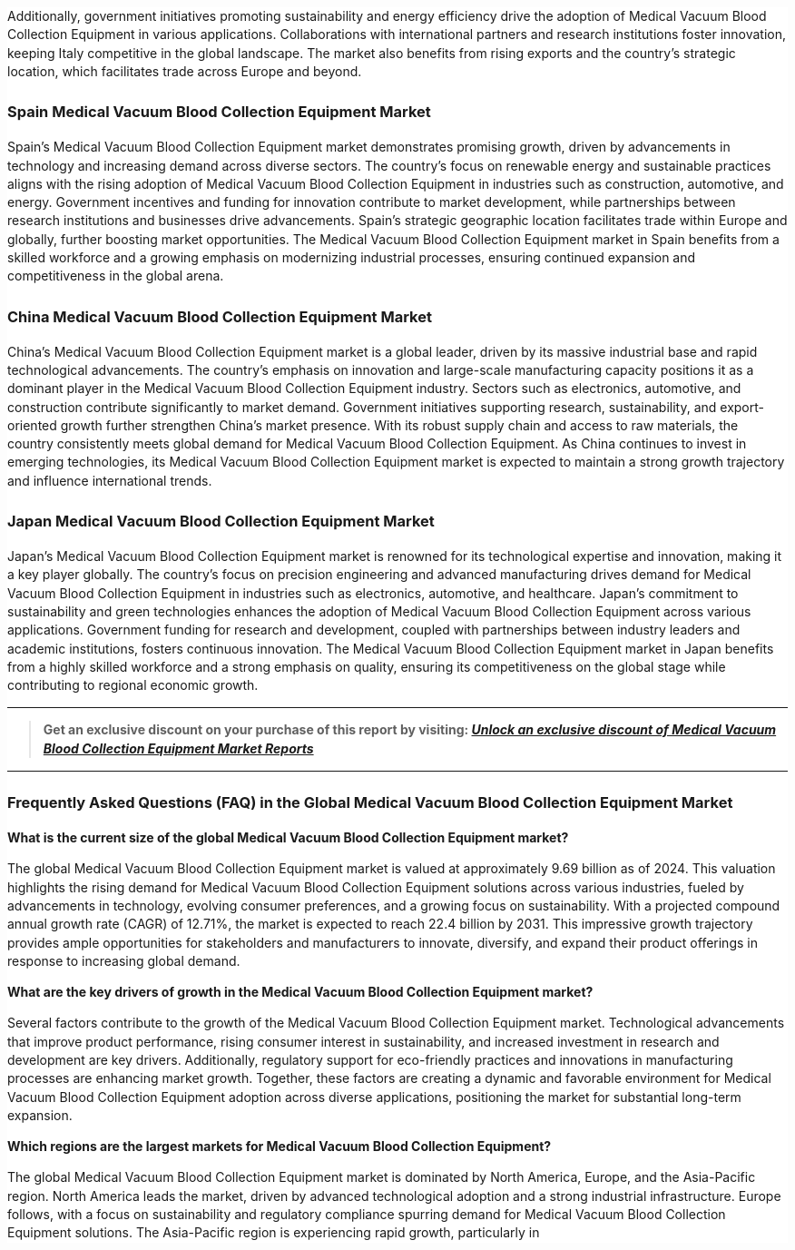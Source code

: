 Additionally, government initiatives promoting sustainability and energy efficiency drive the adoption of Medical Vacuum Blood Collection Equipment in various applications. Collaborations with international partners and research institutions foster innovation, keeping Italy competitive in the global landscape. The market also benefits from rising exports and the country&rsquo;s strategic location, which facilitates trade across Europe and beyond.</p><h3>Spain Medical Vacuum Blood Collection Equipment Market</h3><p>Spain&rsquo;s Medical Vacuum Blood Collection Equipment market demonstrates promising growth, driven by advancements in technology and increasing demand across diverse sectors. The country&rsquo;s focus on renewable energy and sustainable practices aligns with the rising adoption of Medical Vacuum Blood Collection Equipment in industries such as construction, automotive, and energy. Government incentives and funding for innovation contribute to market development, while partnerships between research institutions and businesses drive advancements. Spain&rsquo;s strategic geographic location facilitates trade within Europe and globally, further boosting market opportunities. The Medical Vacuum Blood Collection Equipment market in Spain benefits from a skilled workforce and a growing emphasis on modernizing industrial processes, ensuring continued expansion and competitiveness in the global arena.</p><h3>China Medical Vacuum Blood Collection Equipment Market</h3><p>China&rsquo;s Medical Vacuum Blood Collection Equipment market is a global leader, driven by its massive industrial base and rapid technological advancements. The country&rsquo;s emphasis on innovation and large-scale manufacturing capacity positions it as a dominant player in the Medical Vacuum Blood Collection Equipment industry. Sectors such as electronics, automotive, and construction contribute significantly to market demand. Government initiatives supporting research, sustainability, and export-oriented growth further strengthen China&rsquo;s market presence. With its robust supply chain and access to raw materials, the country consistently meets global demand for Medical Vacuum Blood Collection Equipment. As China continues to invest in emerging technologies, its Medical Vacuum Blood Collection Equipment market is expected to maintain a strong growth trajectory and influence international trends.</p><h3>Japan Medical Vacuum Blood Collection Equipment Market</h3><p>Japan&rsquo;s Medical Vacuum Blood Collection Equipment market is renowned for its technological expertise and innovation, making it a key player globally. The country&rsquo;s focus on precision engineering and advanced manufacturing drives demand for Medical Vacuum Blood Collection Equipment in industries such as electronics, automotive, and healthcare. Japan&rsquo;s commitment to sustainability and green technologies enhances the adoption of Medical Vacuum Blood Collection Equipment across various applications. Government funding for research and development, coupled with partnerships between industry leaders and academic institutions, fosters continuous innovation. The Medical Vacuum Blood Collection Equipment market in Japan benefits from a highly skilled workforce and a strong emphasis on quality, ensuring its competitiveness on the global stage while contributing to regional economic growth.</p><hr /><blockquote><p><strong>Get an exclusive discount on your purchase of this report by visiting: <em><a href="://marketresearchpulse.com/ask-for-discount/24981?utm_source=Github&amp;utm_medium=023">Unlock an exclusive discount of Medical Vacuum Blood Collection Equipment Market Reports</a></em>&nbsp;</strong></p></blockquote><hr /><h3>Frequently Asked Questions (FAQ) in the Global Medical Vacuum Blood Collection Equipment Market</h3><p><strong>What is the current size of the global Medical Vacuum Blood Collection Equipment market?</strong></p><p>The global Medical Vacuum Blood Collection Equipment market is valued at approximately 9.69 billion as of 2024. This valuation highlights the rising demand for Medical Vacuum Blood Collection Equipment solutions across various industries, fueled by advancements in technology, evolving consumer preferences, and a growing focus on sustainability. With a projected compound annual growth rate (CAGR) of 12.71%, the market is expected to reach 22.4 billion by 2031. This impressive growth trajectory provides ample opportunities for stakeholders and manufacturers to innovate, diversify, and expand their product offerings in response to increasing global demand.</p><p><strong>What are the key drivers of growth in the Medical Vacuum Blood Collection Equipment market?</strong></p><p>Several factors contribute to the growth of the Medical Vacuum Blood Collection Equipment market. Technological advancements that improve product performance, rising consumer interest in sustainability, and increased investment in research and development are key drivers. Additionally, regulatory support for eco-friendly practices and innovations in manufacturing processes are enhancing market growth. Together, these factors are creating a dynamic and favorable environment for Medical Vacuum Blood Collection Equipment adoption across diverse applications, positioning the market for substantial long-term expansion.</p><p><strong>Which regions are the largest markets for Medical Vacuum Blood Collection Equipment?</strong></p><p>The global Medical Vacuum Blood Collection Equipment market is dominated by North America, Europe, and the Asia-Pacific region. North America leads the market, driven by advanced technological adoption and a strong industrial infrastructure. Europe follows, with a focus on sustainability and regulatory compliance spurring demand for Medical Vacuum Blood Collection Equipment solutions. The Asia-Pacific region is experiencing rapid growth, particularly in